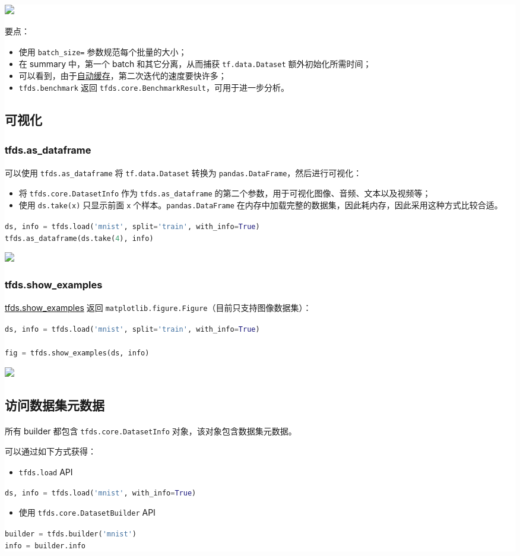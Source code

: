 ![](2022-01-18-16-17-55.png)

要点：

- 使用 `batch_size=` 参数规范每个批量的大小；
- 在 summary 中，第一个 batch 和其它分离，从而捕获 `tf.data.Dataset` 额外初始化所需时间；
- 可以看到，由于[自动缓存](5_performance.md)，第二次迭代的速度要快许多；
- `tfds.benchmark` 返回 `tfds.core.BenchmarkResult`，可用于进一步分析。

## 可视化

### tfds.as_dataframe

可以使用 `tfds.as_dataframe` 将 `tf.data.Dataset` 转换为 `pandas.DataFrame`，然后进行可视化：

- 将 `tfds.core.DatasetInfo` 作为 `tfds.as_dataframe` 的第二个参数，用于可视化图像、音频、文本以及视频等；
- 使用 `ds.take(x)` 只显示前面 `x` 个样本。`pandas.DataFrame` 在内存中加载完整的数据集，因此耗内存，因此采用这种方式比较合适。

```python
ds, info = tfds.load('mnist', split='train', with_info=True)
tfds.as_dataframe(ds.take(4), info)
```

![](2022-01-18-16-49-42.png)

### tfds.show_examples

[tfds.show_examples](show_examples.md) 返回 `matplotlib.figure.Figure`（目前只支持图像数据集）：

```python
ds, info = tfds.load('mnist', split='train', with_info=True)

fig = tfds.show_examples(ds, info)
```

![](2022-01-18-16-54-25.png)

## 访问数据集元数据

所有 builder 都包含 `tfds.core.DatasetInfo` 对象，该对象包含数据集元数据。

可以通过如下方式获得：

- `tfds.load` API

```python
ds, info = tfds.load('mnist', with_info=True)
```

- 使用 `tfds.core.DatasetBuilder` API

```python
builder = tfds.builder('mnist')
info = builder.info
```
